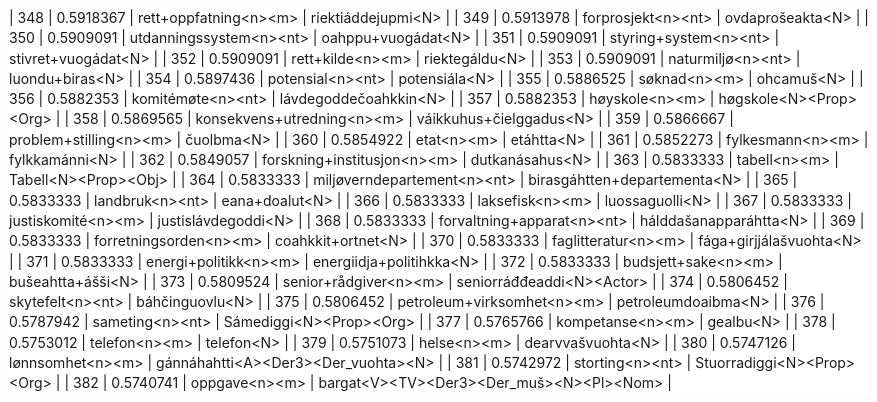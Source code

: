 | 348  | 0.5918367  | rett+oppfatning&lt;n&gt;&lt;m&gt;             | riektiáddejupmi&lt;N&gt;                                                                         |
| 349  | 0.5913978  | forprosjekt&lt;n&gt;&lt;nt&gt;                | ovdaprošeakta&lt;N&gt;                                                                           |
| 350  | 0.5909091  | utdanningssystem&lt;n&gt;&lt;nt&gt;           | oahppu+vuogádat&lt;N&gt;                                                                         |
| 351  | 0.5909091  | styring+system&lt;n&gt;&lt;nt&gt;             | stivret+vuogádat&lt;N&gt;                                                                        |
| 352  | 0.5909091  | rett+kilde&lt;n&gt;&lt;m&gt;                  | riektegáldu&lt;N&gt;                                                                             |
| 353  | 0.5909091  | naturmiljø&lt;n&gt;&lt;nt&gt;                 | luondu+biras&lt;N&gt;                                                                            |
| 354  | 0.5897436  | potensial&lt;n&gt;&lt;nt&gt;                  | potensiála&lt;N&gt;                                                                              |
| 355  | 0.5886525  | søknad&lt;n&gt;&lt;m&gt;                      | ohcamuš&lt;N&gt;                                                                                 |
| 356  | 0.5882353  | komitémøte&lt;n&gt;&lt;nt&gt;                 | lávdegoddečoahkkin&lt;N&gt;                                                                      |
| 357  | 0.5882353  | høyskole&lt;n&gt;&lt;m&gt;                    | høgskole&lt;N&gt;&lt;Prop&gt;&lt;Org&gt;                                                         |
| 358  | 0.5869565  | konsekvens+utredning&lt;n&gt;&lt;m&gt;        | váikkuhus+čielggadus&lt;N&gt;                                                                    |
| 359  | 0.5866667  | problem+stilling&lt;n&gt;&lt;m&gt;            | čuolbma&lt;N&gt;                                                                                 |
| 360  | 0.5854922  | etat&lt;n&gt;&lt;m&gt;                        | etáhtta&lt;N&gt;                                                                                 |
| 361  | 0.5852273  | fylkesmann&lt;n&gt;&lt;m&gt;                  | fylkkamánni&lt;N&gt;                                                                             |
| 362  | 0.5849057  | forskning+institusjon&lt;n&gt;&lt;m&gt;       | dutkanásahus&lt;N&gt;                                                                            |
| 363  | 0.5833333  | tabell&lt;n&gt;&lt;m&gt;                      | Tabell&lt;N&gt;&lt;Prop&gt;&lt;Obj&gt;                                                           |
| 364  | 0.5833333  | miljøverndepartement&lt;n&gt;&lt;nt&gt;       | birasgáhtten+departementa&lt;N&gt;                                                               |
| 365  | 0.5833333  | landbruk&lt;n&gt;&lt;nt&gt;                   | eana+doalut&lt;N&gt;                                                                             |
| 366  | 0.5833333  | laksefisk&lt;n&gt;&lt;m&gt;                   | luossaguolli&lt;N&gt;                                                                            |
| 367  | 0.5833333  | justiskomité&lt;n&gt;&lt;m&gt;                | justislávdegoddi&lt;N&gt;                                                                        |
| 368  | 0.5833333  | forvaltning+apparat&lt;n&gt;&lt;nt&gt;        | hálddašanapparáhtta&lt;N&gt;                                                                     |
| 369  | 0.5833333  | forretningsorden&lt;n&gt;&lt;m&gt;            | coahkkit+ortnet&lt;N&gt;                                                                         |
| 370  | 0.5833333  | faglitteratur&lt;n&gt;&lt;m&gt;               | fága+girjjálašvuohta&lt;N&gt;                                                                    |
| 371  | 0.5833333  | energi+politikk&lt;n&gt;&lt;m&gt;             | energiidja+politihkka&lt;N&gt;                                                                   |
| 372  | 0.5833333  | budsjett+sake&lt;n&gt;&lt;m&gt;               | bušeahtta+ášši&lt;N&gt;                                                                          |
| 373  | 0.5809524  | senior+rådgiver&lt;n&gt;&lt;m&gt;             | seniorráđđeaddi&lt;N&gt;&lt;Actor&gt;                                                            |
| 374  | 0.5806452  | skytefelt&lt;n&gt;&lt;nt&gt;                  | báhčinguovlu&lt;N&gt;                                                                            |
| 375  | 0.5806452  | petroleum+virksomhet&lt;n&gt;&lt;m&gt;        | petroleumdoaibma&lt;N&gt;                                                                        |
| 376  | 0.5787942  | sameting&lt;n&gt;&lt;nt&gt;                   | Sámediggi&lt;N&gt;&lt;Prop&gt;&lt;Org&gt;                                                        |
| 377  | 0.5765766  | kompetanse&lt;n&gt;&lt;m&gt;                  | gealbu&lt;N&gt;                                                                                  |
| 378  | 0.5753012  | telefon&lt;n&gt;&lt;m&gt;                     | telefon&lt;N&gt;                                                                                 |
| 379  | 0.5751073  | helse&lt;n&gt;&lt;m&gt;                       | dearvvašvuohta&lt;N&gt;                                                                          |
| 380  | 0.5747126  | lønnsomhet&lt;n&gt;&lt;m&gt;                  | gánnáhahtti&lt;A&gt;&lt;Der3&gt;&lt;Der\_vuohta&gt;&lt;N&gt;                                     |
| 381  | 0.5742972  | storting&lt;n&gt;&lt;nt&gt;                   | Stuorradiggi&lt;N&gt;&lt;Prop&gt;&lt;Org&gt;                                                     |
| 382  | 0.5740741  | oppgave&lt;n&gt;&lt;m&gt;                     | bargat&lt;V&gt;&lt;TV&gt;&lt;Der3&gt;&lt;Der\_muš&gt;&lt;N&gt;&lt;Pl&gt;&lt;Nom&gt;              |